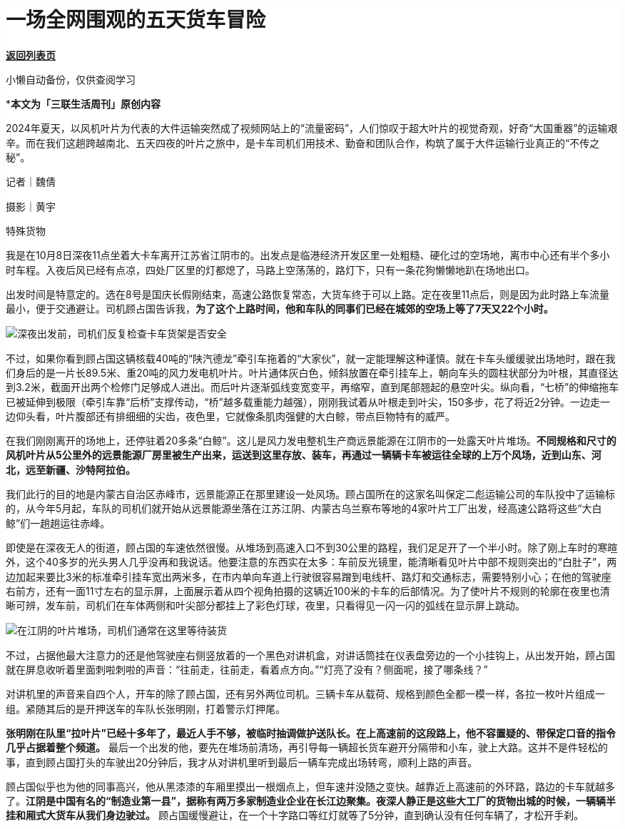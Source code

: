# 一场全网围观的五天货车冒险

[**返回列表页**](/gzh/三联生活周刊)

小懒自动备份，仅供查阅学习

***本文为「三联生活周刊」原创内容**

  
  

2024年夏天，以风机叶片为代表的大件运输突然成了视频网站上的“流量密码”，人们惊叹于超大叶片的视觉奇观，好奇“大国重器”的运输艰辛。而在我们这趟跨越南北、五天四夜的叶片之旅中，是卡车司机们用技术、勤奋和团队合作，构筑了属于大件运输行业真正的“不传之秘”。

  
  

记者｜魏倩  

摄影｜黄宇

特殊货物

我是在10月8日深夜11点坐着大卡车离开江苏省江阴市的。出发点是临港经济开发区里一处粗糙、硬化过的空场地，离市中心还有半个多小时车程。入夜后风已经有点凉，四处厂区里的灯都熄了，马路上空荡荡的，路灯下，只有一条花狗懒懒地趴在场地出口。

出发时间是特意定的。选在8号是国庆长假刚结束，高速公路恢复常态，大货车终于可以上路。定在夜里11点后，则是因为此时路上车流量最小，便于交通避让。司机顾占国告诉我，**为了这个上路时间，他和车队的同事们已经在城郊的空场上等了7天又22个小时。**

![](https://mmbiz.qpic.cn/mmbiz_jpg/VkpaUkchBmUoq1ibw1gCXibHzEILxWmfDbwJMqalVicMI7Oic6FRFOdIe8IUXrAIckiaow6hYT5bq1Sia8eEg2xGxIog/640?wx_fmt=jpeg&from;=appmsg)深夜出发前，司机们反复检查卡车货架是否安全

不过，如果你看到顾占国这辆核载40吨的“陕汽德龙”牵引车拖着的“大家伙”，就一定能理解这种谨慎。就在卡车头缓缓驶出场地时，跟在我们身后的是一片长89.5米、重20吨的风力发电机叶片。叶片通体灰白色，倾斜放置在牵引挂车上，朝向车头的圆柱状部分为叶根，其直径达到3.2米，截面开出两个检修门足够成人进出。而后叶片逐渐弧线变宽变平，再缩窄，直到尾部翘起的悬空叶尖。纵向看，“七桥”的伸缩拖车已被延伸到极限（牵引车靠“后桥”支撑传动，“桥”越多载重能力越强），刚刚我试着从叶根走到叶尖，150多步，花了将近2分钟。一边走一边仰头看，叶片腹部还有排细细的尖齿，夜色里，它就像条肌肉强健的大白鲸，带点巨物特有的威严。

在我们刚刚离开的场地上，还停驻着20多条“白鲸”。这儿是风力发电整机生产商远景能源在江阴市的一处露天叶片堆场。**不同规格和尺寸的风机叶片从5公里外的远景能源厂房里被生产出来，运送到这里存放、装车，再通过一辆辆卡车被运往全球的上万个风场，近到山东、河北，远至新疆、沙特阿拉伯。**

我们此行的目的地是内蒙古自治区赤峰市，远景能源正在那里建设一处风场。顾占国所在的这家名叫保定二彪运输公司的车队投中了运输标的，从今年5月起，车队的司机们就开始从远景能源坐落在江苏江阴、内蒙古乌兰察布等地的4家叶片工厂出发，经高速公路将这些“大白鲸”们一趟趟运往赤峰。

即使是在深夜无人的街道，顾占国的车速依然很慢。从堆场到高速入口不到30公里的路程，我们足足开了一个半小时。除了刚上车时的寒暄外，这个40多岁的光头男人几乎没再和我说话。他要注意的东西实在太多：车前反光镜里，能清晰看见叶片中部不规则突出的“白肚子”，两边加起来要比3米的标准牵引挂车宽出两米多，在市内单向车道上行驶很容易蹭到电线杆、路灯和交通标志，需要特别小心；在他的驾驶座右前方，还有一面11寸左右的显示屏，上面展示着从四个视角拍摄的这辆近100米的卡车的后部情况。为了使叶片不规则的轮廓在夜里也清晰可辨，发车前，司机们在车体两侧和叶尖部分都挂上了彩色灯球，夜里，只看得见一闪一闪的弧线在显示屏上跳动。

![](https://mmbiz.qpic.cn/mmbiz_jpg/VkpaUkchBmUoq1ibw1gCXibHzEILxWmfDbkibbVAgRhkY9lA3PykSUmJXSROhJSkXga7pXe6P0MMS1iaEOgmGJ9g1Q/640?wx_fmt=jpeg&from;=appmsg)在江阴的叶片堆场，司机们通常在这里等待装货

不过，占据他最大注意力的还是他驾驶座右侧竖放着的一个黑色对讲机盒，对讲话筒挂在仪表盘旁边的一个小挂钩上，从出发开始，顾占国就在屏息收听着里面刺啦刺啦的声音：“往前走，往前走，看着点方向。”“灯亮了没有？侧面呢，接了哪条线？”

对讲机里的声音来自四个人，开车的除了顾占国，还有另外两位司机。三辆卡车从载荷、规格到颜色全都一模一样，各拉一枚叶片组成一组。紧随其后的是开押送车的车队长张明刚，打着警示灯押尾。

**张明刚在队里“拉叶片”已经十多年了，最近人手不够，被临时抽调做护送队长。在上高速前的这段路上，他不容置疑的、带保定口音的指令几乎占据着整个频道。**
最后一个出发的他，要先在堆场前清场，再引导每一辆超长货车避开分隔带和小车，驶上大路。这并不是件轻松的事，直到顾占国打头的车驶出20分钟后，我才从对讲机里听到最后一辆车完成出场转弯，顺利上路的声音。

顾占国似乎也为他的同事高兴，他从黑漆漆的车厢里摸出一根烟点上，但车速并没随之变快。越靠近上高速前的外环路，路边的卡车就越多了。**江阴是中国有名的“制造业第一县”，据称有两万多家制造业企业在长江边聚集。夜深人静正是这些大工厂的货物出城的时候，一辆辆半挂和厢式大货车从我们身边驶过。**
顾占国缓慢避让，在一个十字路口等红灯就等了5分钟，直到确认没有任何车辆了，才松开手刹。
